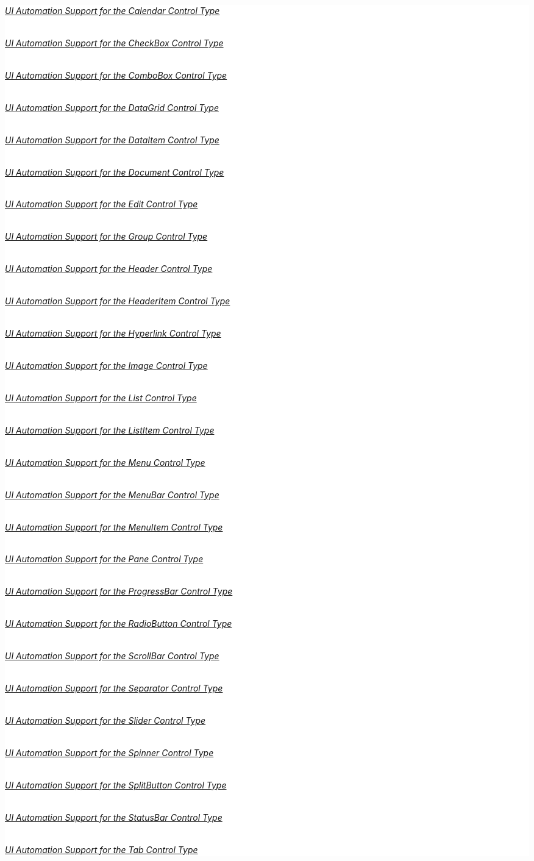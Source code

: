 ###### [UI Automation Support for the Calendar Control Type](ui-automation-support-for-the-calendar-control-type.md)
###### [UI Automation Support for the CheckBox Control Type](ui-automation-support-for-the-checkbox-control-type.md)
###### [UI Automation Support for the ComboBox Control Type](ui-automation-support-for-the-combobox-control-type.md)
###### [UI Automation Support for the DataGrid Control Type](ui-automation-support-for-the-datagrid-control-type.md)
###### [UI Automation Support for the DataItem Control Type](ui-automation-support-for-the-dataitem-control-type.md)
###### [UI Automation Support for the Document Control Type](ui-automation-support-for-the-document-control-type.md)
###### [UI Automation Support for the Edit Control Type](ui-automation-support-for-the-edit-control-type.md)
###### [UI Automation Support for the Group Control Type](ui-automation-support-for-the-group-control-type.md)
###### [UI Automation Support for the Header Control Type](ui-automation-support-for-the-header-control-type.md)
###### [UI Automation Support for the HeaderItem Control Type](ui-automation-support-for-the-headeritem-control-type.md)
###### [UI Automation Support for the Hyperlink Control Type](ui-automation-support-for-the-hyperlink-control-type.md)
###### [UI Automation Support for the Image Control Type](ui-automation-support-for-the-image-control-type.md)
###### [UI Automation Support for the List Control Type](ui-automation-support-for-the-list-control-type.md)
###### [UI Automation Support for the ListItem Control Type](ui-automation-support-for-the-listitem-control-type.md)
###### [UI Automation Support for the Menu Control Type](ui-automation-support-for-the-menu-control-type.md)
###### [UI Automation Support for the MenuBar Control Type](ui-automation-support-for-the-menubar-control-type.md)
###### [UI Automation Support for the MenuItem Control Type](ui-automation-support-for-the-menuitem-control-type.md)
###### [UI Automation Support for the Pane Control Type](ui-automation-support-for-the-pane-control-type.md)
###### [UI Automation Support for the ProgressBar Control Type](ui-automation-support-for-the-progressbar-control-type.md)
###### [UI Automation Support for the RadioButton Control Type](ui-automation-support-for-the-radiobutton-control-type.md)
###### [UI Automation Support for the ScrollBar Control Type](ui-automation-support-for-the-scrollbar-control-type.md)
###### [UI Automation Support for the Separator Control Type](ui-automation-support-for-the-separator-control-type.md)
###### [UI Automation Support for the Slider Control Type](ui-automation-support-for-the-slider-control-type.md)
###### [UI Automation Support for the Spinner Control Type](ui-automation-support-for-the-spinner-control-type.md)
###### [UI Automation Support for the SplitButton Control Type](ui-automation-support-for-the-splitbutton-control-type.md)
###### [UI Automation Support for the StatusBar Control Type](ui-automation-support-for-the-statusbar-control-type.md)
###### [UI Automation Support for the Tab Control Type](ui-automation-support-for-the-tab-control-type.md)